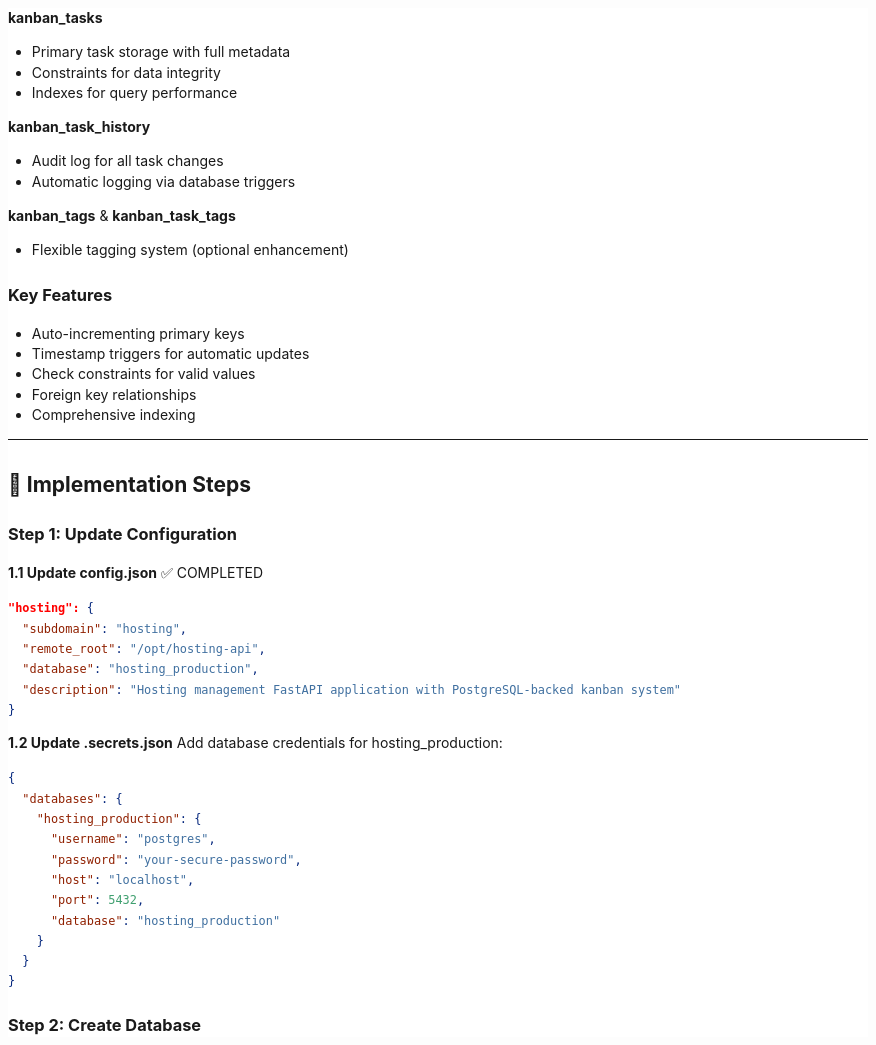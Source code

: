 **kanban_tasks**
- Primary task storage with full metadata
- Constraints for data integrity
- Indexes for query performance

**kanban_task_history**
- Audit log for all task changes
- Automatic logging via database triggers

**kanban_tags** & **kanban_task_tags**
- Flexible tagging system (optional enhancement)

### **Key Features**
- Auto-incrementing primary keys
- Timestamp triggers for automatic updates
- Check constraints for valid values
- Foreign key relationships
- Comprehensive indexing

---

## 🚀 Implementation Steps

### **Step 1: Update Configuration**

**1.1 Update config.json** ✅ COMPLETED
```json
"hosting": {
  "subdomain": "hosting",
  "remote_root": "/opt/hosting-api",
  "database": "hosting_production",
  "description": "Hosting management FastAPI application with PostgreSQL-backed kanban system"
}
```

**1.2 Update .secrets.json**
Add database credentials for hosting_production:
```json
{
  "databases": {
    "hosting_production": {
      "username": "postgres",
      "password": "your-secure-password",
      "host": "localhost",
      "port": 5432,
      "database": "hosting_production"
    }
  }
}
```

### **Step 2: Create Database**
